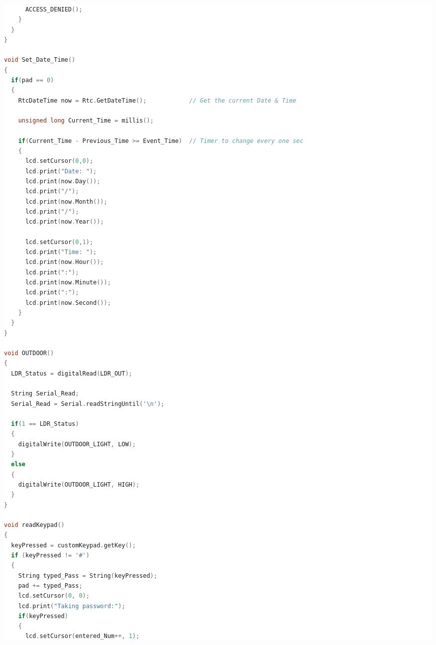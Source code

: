 ```c
      ACCESS_DENIED();
    }
  }
}

void Set_Date_Time()
{
  if(pad == 0)
  {
    RtcDateTime now = Rtc.GetDateTime();            // Get the current Date & Time

    unsigned long Current_Time = millis();

    if(Current_Time - Previous_Time >= Event_Time)  // Timer to change every one sec
    {
      lcd.setCursor(0,0);
      lcd.print("Date: ");
      lcd.print(now.Day());
      lcd.print("/");
      lcd.print(now.Month());
      lcd.print("/");
      lcd.print(now.Year());

      lcd.setCursor(0,1);
      lcd.print("Time: ");
      lcd.print(now.Hour());
      lcd.print(":");
      lcd.print(now.Minute());
      lcd.print(":");
      lcd.print(now.Second());
    }
  }
}

void OUTDOOR()
{
  LDR_Status = digitalRead(LDR_OUT);
  
  String Serial_Read;
  Serial_Read = Serial.readStringUntil('\n');

  if(1 == LDR_Status)
  {
    digitalWrite(OUTDOOR_LIGHT, LOW);
  }
  else
  {
    digitalWrite(OUTDOOR_LIGHT, HIGH);
  }
}

void readKeypad()
{
  keyPressed = customKeypad.getKey();
  if (keyPressed != '#')
  {
    String typed_Pass = String(keyPressed);
    pad += typed_Pass;
    lcd.setCursor(0, 0);
    lcd.print("Taking password:");
    if(keyPressed)
    {
      lcd.setCursor(entered_Num++, 1);
```